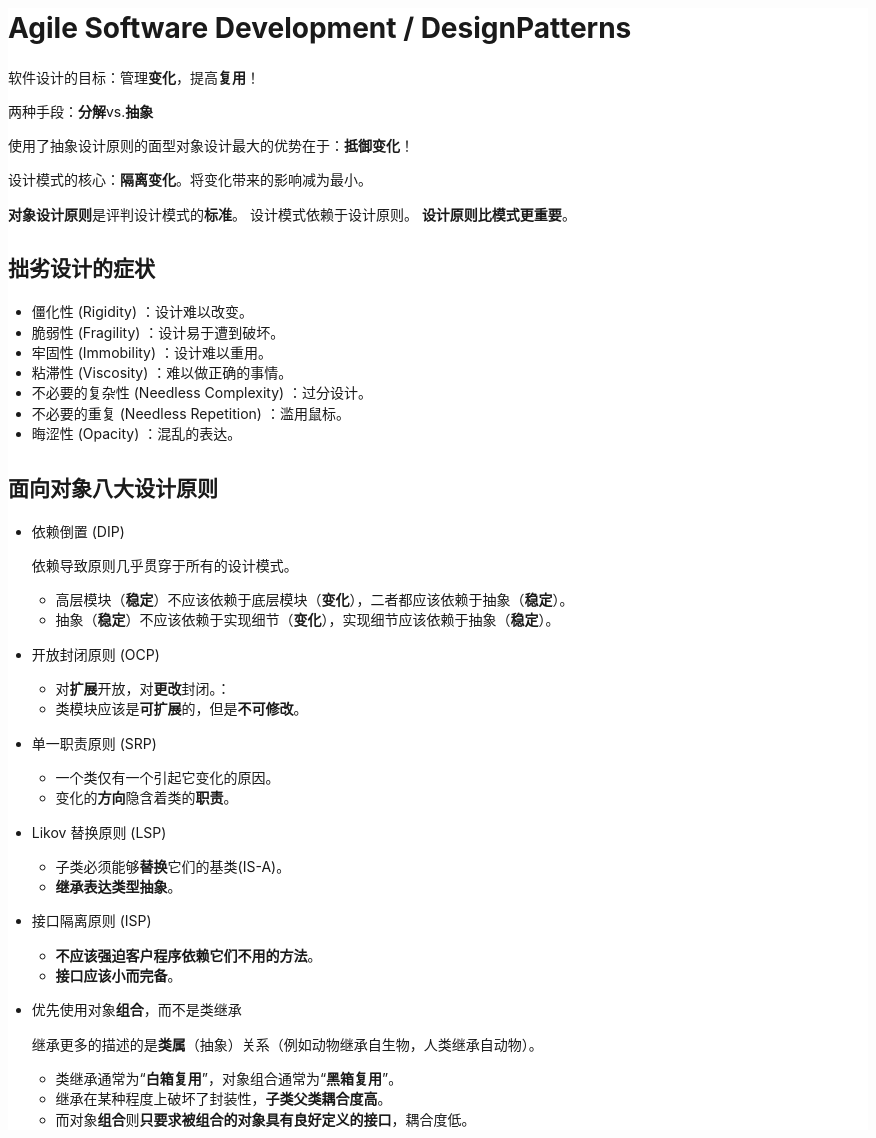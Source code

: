 # Agile Software Development / DesignPatterns



软件设计的目标：管理**变化**，提高**复用**！

两种手段：**分解**vs.**抽象**

使用了抽象设计原则的面型对象设计最大的优势在于：**抵御变化**！

设计模式的核心：**隔离变化**。将变化带来的影响减为最小。

**对象设计原则**是评判设计模式的**标准**。
设计模式依赖于设计原则。
**设计原则比模式更重要**。

## 拙劣设计的症状

* 僵化性 (Rigidity) ：设计难以改变。
* 脆弱性 (Fragility) ：设计易于遭到破坏。
* 牢固性 (Immobility) ：设计难以重用。
* 粘滞性 (Viscosity) ：难以做正确的事情。
* 不必要的复杂性 (Needless Complexity) ：过分设计。
* 不必要的重复 (Needless Repetition) ：滥用鼠标。
* 晦涩性 (Opacity) ：混乱的表达。

## 面向对象八大设计原则

* 依赖倒置 (DIP)
  
  依赖导致原则几乎贯穿于所有的设计模式。

  * 高层模块（**稳定**）不应该依赖于底层模块（**变化**），二者都应该依赖于抽象（**稳定**）。
  * 抽象（**稳定**）不应该依赖于实现细节（**变化**），实现细节应该依赖于抽象（**稳定**）。
* 开放封闭原则 (OCP)
  * 对**扩展**开放，对**更改**封闭。：
  * 类模块应该是**可扩展**的，但是**不可修改**。
* 单一职责原则 (SRP)
  * 一个类仅有一个引起它变化的原因。
  * 变化的**方向**隐含着类的**职责**。
* Likov 替换原则 (LSP)
  * 子类必须能够**替换**它们的基类(IS-A)。
  * **继承表达类型抽象**。
* 接口隔离原则 (ISP)
  * **不应该强迫客户程序依赖它们不用的方法**。
  * **接口应该小而完备**。
* 优先使用对象**组合**，而不是类继承
  
  继承更多的描述的是**类属**（抽象）关系（例如动物继承自生物，人类继承自动物）。

  * 类继承通常为“**白箱复用**”，对象组合通常为“**黑箱复用**”。
  * 继承在某种程度上破坏了封装性，**子类父类耦合度高**。
  * 而对象**组合**则**只要求被组合的对象具有良好定义的接口**，耦合度低。
  